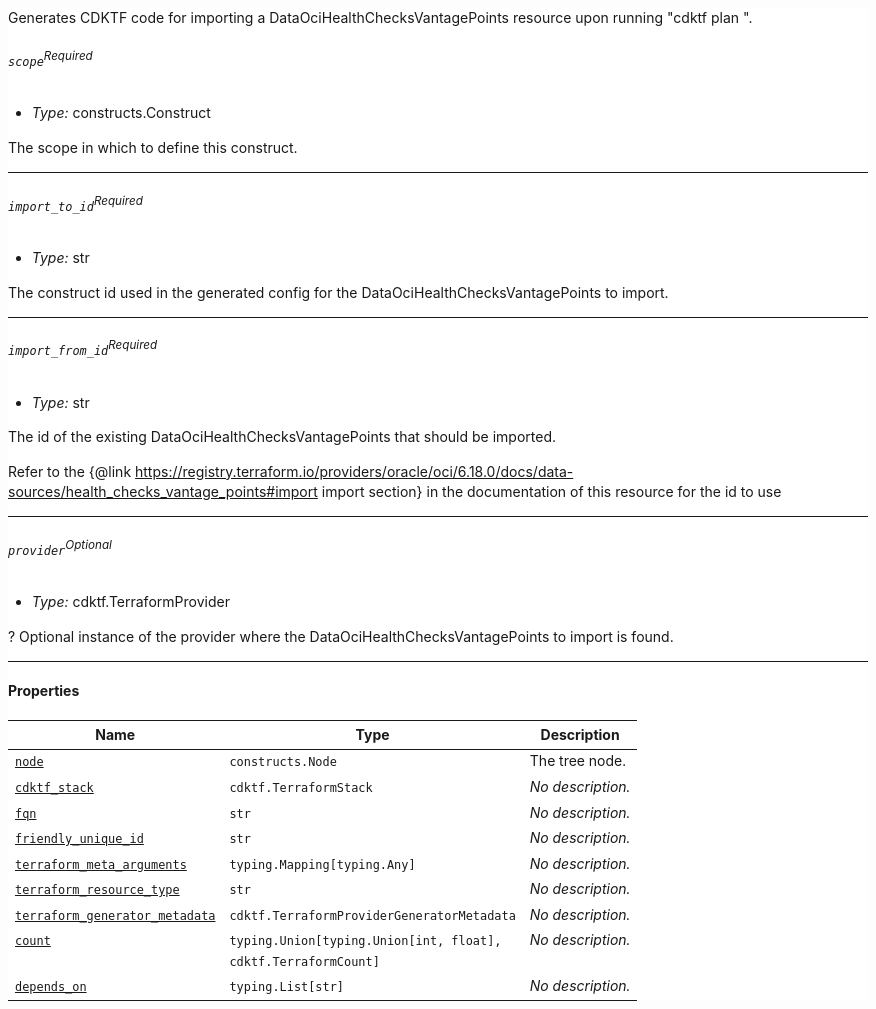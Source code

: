 Generates CDKTF code for importing a DataOciHealthChecksVantagePoints resource upon running "cdktf plan <stack-name>".

###### `scope`<sup>Required</sup> <a name="scope" id="rhizo-co-terraform-provider-oci.dataOciHealthChecksVantagePoints.DataOciHealthChecksVantagePoints.generateConfigForImport.parameter.scope"></a>

- *Type:* constructs.Construct

The scope in which to define this construct.

---

###### `import_to_id`<sup>Required</sup> <a name="import_to_id" id="rhizo-co-terraform-provider-oci.dataOciHealthChecksVantagePoints.DataOciHealthChecksVantagePoints.generateConfigForImport.parameter.importToId"></a>

- *Type:* str

The construct id used in the generated config for the DataOciHealthChecksVantagePoints to import.

---

###### `import_from_id`<sup>Required</sup> <a name="import_from_id" id="rhizo-co-terraform-provider-oci.dataOciHealthChecksVantagePoints.DataOciHealthChecksVantagePoints.generateConfigForImport.parameter.importFromId"></a>

- *Type:* str

The id of the existing DataOciHealthChecksVantagePoints that should be imported.

Refer to the {@link https://registry.terraform.io/providers/oracle/oci/6.18.0/docs/data-sources/health_checks_vantage_points#import import section} in the documentation of this resource for the id to use

---

###### `provider`<sup>Optional</sup> <a name="provider" id="rhizo-co-terraform-provider-oci.dataOciHealthChecksVantagePoints.DataOciHealthChecksVantagePoints.generateConfigForImport.parameter.provider"></a>

- *Type:* cdktf.TerraformProvider

? Optional instance of the provider where the DataOciHealthChecksVantagePoints to import is found.

---

#### Properties <a name="Properties" id="Properties"></a>

| **Name** | **Type** | **Description** |
| --- | --- | --- |
| <code><a href="#rhizo-co-terraform-provider-oci.dataOciHealthChecksVantagePoints.DataOciHealthChecksVantagePoints.property.node">node</a></code> | <code>constructs.Node</code> | The tree node. |
| <code><a href="#rhizo-co-terraform-provider-oci.dataOciHealthChecksVantagePoints.DataOciHealthChecksVantagePoints.property.cdktfStack">cdktf_stack</a></code> | <code>cdktf.TerraformStack</code> | *No description.* |
| <code><a href="#rhizo-co-terraform-provider-oci.dataOciHealthChecksVantagePoints.DataOciHealthChecksVantagePoints.property.fqn">fqn</a></code> | <code>str</code> | *No description.* |
| <code><a href="#rhizo-co-terraform-provider-oci.dataOciHealthChecksVantagePoints.DataOciHealthChecksVantagePoints.property.friendlyUniqueId">friendly_unique_id</a></code> | <code>str</code> | *No description.* |
| <code><a href="#rhizo-co-terraform-provider-oci.dataOciHealthChecksVantagePoints.DataOciHealthChecksVantagePoints.property.terraformMetaArguments">terraform_meta_arguments</a></code> | <code>typing.Mapping[typing.Any]</code> | *No description.* |
| <code><a href="#rhizo-co-terraform-provider-oci.dataOciHealthChecksVantagePoints.DataOciHealthChecksVantagePoints.property.terraformResourceType">terraform_resource_type</a></code> | <code>str</code> | *No description.* |
| <code><a href="#rhizo-co-terraform-provider-oci.dataOciHealthChecksVantagePoints.DataOciHealthChecksVantagePoints.property.terraformGeneratorMetadata">terraform_generator_metadata</a></code> | <code>cdktf.TerraformProviderGeneratorMetadata</code> | *No description.* |
| <code><a href="#rhizo-co-terraform-provider-oci.dataOciHealthChecksVantagePoints.DataOciHealthChecksVantagePoints.property.count">count</a></code> | <code>typing.Union[typing.Union[int, float], cdktf.TerraformCount]</code> | *No description.* |
| <code><a href="#rhizo-co-terraform-provider-oci.dataOciHealthChecksVantagePoints.DataOciHealthChecksVantagePoints.property.dependsOn">depends_on</a></code> | <code>typing.List[str]</code> | *No description.* |